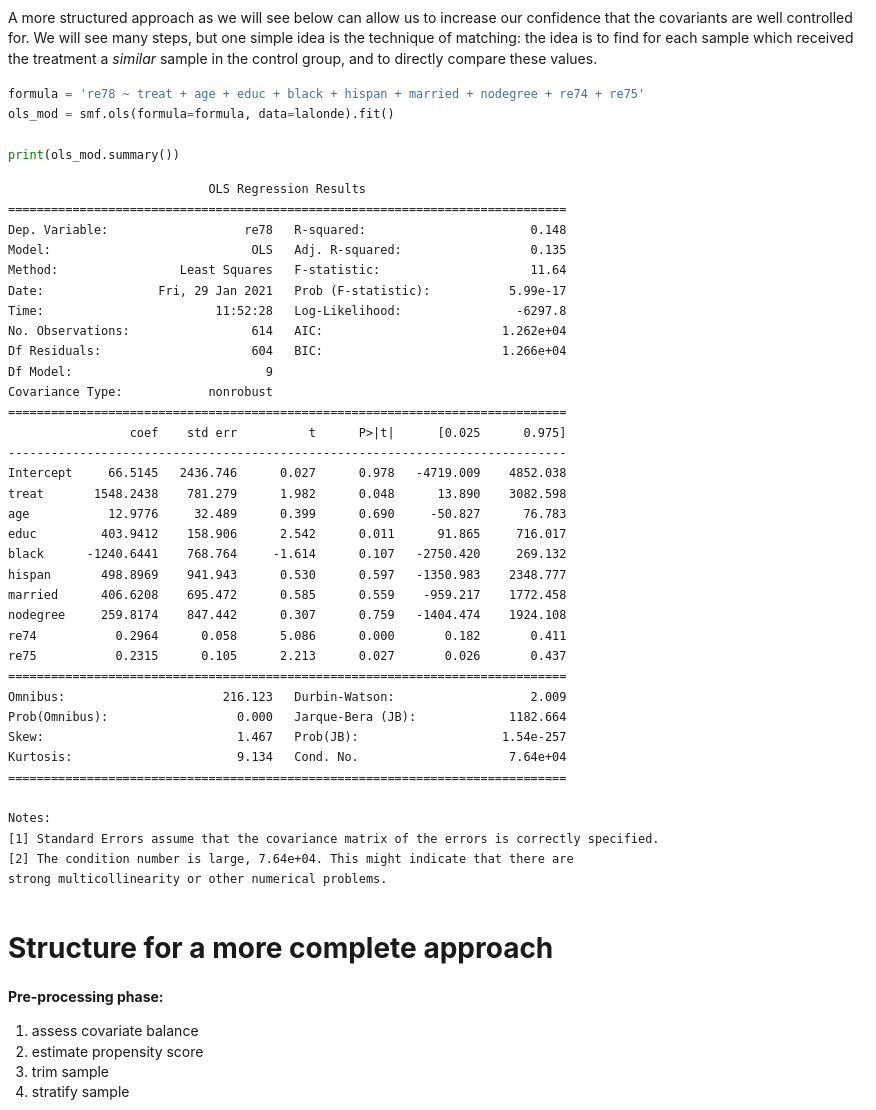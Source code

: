 A more structured approach as we will see below can allow us to increase our confidence that the covariants are well controlled for. We will see many steps, but one simple idea is the technique of matching: the idea is to find for each sample which received the treatment a *similar* sample in the control group, and to directly compare these values.


```python
formula = 're78 ~ treat + age + educ + black + hispan + married + nodegree + re74 + re75'
ols_mod = smf.ols(formula=formula, data=lalonde).fit()

print(ols_mod.summary())
```

                                OLS Regression Results                            
    ==============================================================================
    Dep. Variable:                   re78   R-squared:                       0.148
    Model:                            OLS   Adj. R-squared:                  0.135
    Method:                 Least Squares   F-statistic:                     11.64
    Date:                Fri, 29 Jan 2021   Prob (F-statistic):           5.99e-17
    Time:                        11:52:28   Log-Likelihood:                -6297.8
    No. Observations:                 614   AIC:                         1.262e+04
    Df Residuals:                     604   BIC:                         1.266e+04
    Df Model:                           9                                         
    Covariance Type:            nonrobust                                         
    ==============================================================================
                     coef    std err          t      P>|t|      [0.025      0.975]
    ------------------------------------------------------------------------------
    Intercept     66.5145   2436.746      0.027      0.978   -4719.009    4852.038
    treat       1548.2438    781.279      1.982      0.048      13.890    3082.598
    age           12.9776     32.489      0.399      0.690     -50.827      76.783
    educ         403.9412    158.906      2.542      0.011      91.865     716.017
    black      -1240.6441    768.764     -1.614      0.107   -2750.420     269.132
    hispan       498.8969    941.943      0.530      0.597   -1350.983    2348.777
    married      406.6208    695.472      0.585      0.559    -959.217    1772.458
    nodegree     259.8174    847.442      0.307      0.759   -1404.474    1924.108
    re74           0.2964      0.058      5.086      0.000       0.182       0.411
    re75           0.2315      0.105      2.213      0.027       0.026       0.437
    ==============================================================================
    Omnibus:                      216.123   Durbin-Watson:                   2.009
    Prob(Omnibus):                  0.000   Jarque-Bera (JB):             1182.664
    Skew:                           1.467   Prob(JB):                    1.54e-257
    Kurtosis:                       9.134   Cond. No.                     7.64e+04
    ==============================================================================
    
    Notes:
    [1] Standard Errors assume that the covariance matrix of the errors is correctly specified.
    [2] The condition number is large, 7.64e+04. This might indicate that there are
    strong multicollinearity or other numerical problems.
    

# Structure for a more complete approach

**Pre-processing phase:**
1. assess covariate balance
2. estimate propensity score
3. trim sample
4. stratify sample
